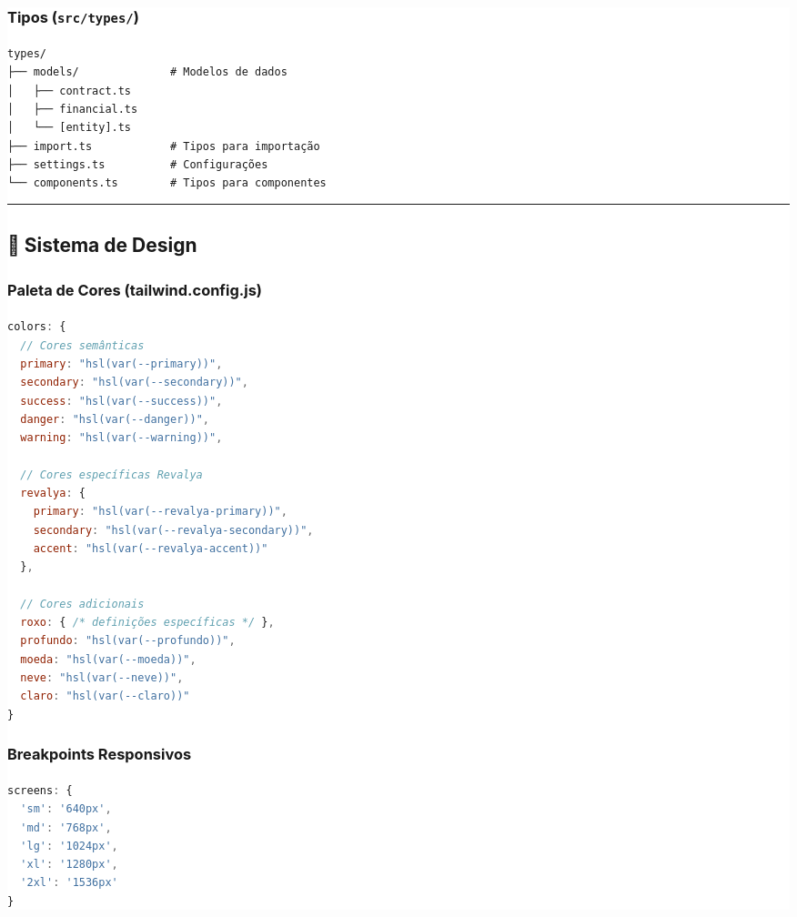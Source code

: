 ### Tipos (`src/types/`)
```
types/
├── models/              # Modelos de dados
│   ├── contract.ts
│   ├── financial.ts
│   └── [entity].ts
├── import.ts            # Tipos para importação
├── settings.ts          # Configurações
└── components.ts        # Tipos para componentes
```

---

## 🎨 Sistema de Design

### Paleta de Cores (tailwind.config.js)
```javascript
colors: {
  // Cores semânticas
  primary: "hsl(var(--primary))",
  secondary: "hsl(var(--secondary))",
  success: "hsl(var(--success))",
  danger: "hsl(var(--danger))",
  warning: "hsl(var(--warning))",
  
  // Cores específicas Revalya
  revalya: {
    primary: "hsl(var(--revalya-primary))",
    secondary: "hsl(var(--revalya-secondary))",
    accent: "hsl(var(--revalya-accent))"
  },
  
  // Cores adicionais
  roxo: { /* definições específicas */ },
  profundo: "hsl(var(--profundo))",
  moeda: "hsl(var(--moeda))",
  neve: "hsl(var(--neve))",
  claro: "hsl(var(--claro))"
}
```

### Breakpoints Responsivos
```javascript
screens: {
  'sm': '640px',
  'md': '768px', 
  'lg': '1024px',
  'xl': '1280px',
  '2xl': '1536px'
}
```

